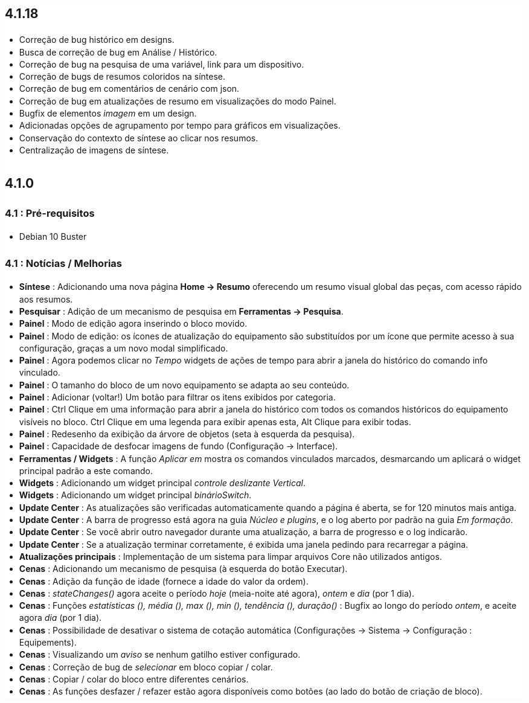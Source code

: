 ## 4.1.18

- Correção de bug histórico em designs.
- Busca de correção de bug em Análise / Histórico.
- Correção de bug na pesquisa de uma variável, link para um dispositivo.
- Correção de bugs de resumos coloridos na síntese.
- Correção de bug em comentários de cenário com json.
- Correção de bug em atualizações de resumo em visualizações do modo Painel.
- Bugfix de elementos *imagem* em um design.
- Adicionadas opções de agrupamento por tempo para gráficos em visualizações.
- Conservação do contexto de síntese ao clicar nos resumos.
- Centralização de imagens de síntese.

## 4.1.0

### 4.1 : Pré-requisitos

- Debian 10 Buster

### 4.1 : Notícias / Melhorias

- **Síntese** : Adicionando uma nova página **Home → Resumo** oferecendo um resumo visual global das peças, com acesso rápido aos resumos.
- **Pesquisar** : Adição de um mecanismo de pesquisa em **Ferramentas → Pesquisa**.
- **Painel** : Modo de edição agora inserindo o bloco movido.
- **Painel** : Modo de edição: os ícones de atualização do equipamento são substituídos por um ícone que permite acesso à sua configuração, graças a um novo modal simplificado.
- **Painel** : Agora podemos clicar no *Tempo* widgets de ações de tempo para abrir a janela do histórico do comando info vinculado.
- **Painel** : O tamanho do bloco de um novo equipamento se adapta ao seu conteúdo.
- **Painel** : Adicionar (voltar!) Um botão para filtrar os itens exibidos por categoria.
- **Painel** : Ctrl Clique em uma informação para abrir a janela do histórico com todos os comandos históricos do equipamento visíveis no bloco. Ctrl Clique em uma legenda para exibir apenas esta, Alt Clique para exibir todas.
- **Painel** : Redesenho da exibição da árvore de objetos (seta à esquerda da pesquisa).
- **Painel** : Capacidade de desfocar imagens de fundo (Configuração -> Interface).
- **Ferramentas / Widgets** : A função *Aplicar em* mostra os comandos vinculados marcados, desmarcando um aplicará o widget principal padrão a este comando.
- **Widgets** : Adicionando um widget principal *controle deslizante Vertical*.
- **Widgets** : Adicionando um widget principal *binárioSwitch*.
- **Update Center** : As atualizações são verificadas automaticamente quando a página é aberta, se for 120 minutos mais antiga.
- **Update Center** : A barra de progresso está agora na guia *Núcleo e plugins*, e o log aberto por padrão na guia *Em formação*.
- **Update Center** : Se você abrir outro navegador durante uma atualização, a barra de progresso e o log indicarão.
- **Update Center** : Se a atualização terminar corretamente, é exibida uma janela pedindo para recarregar a página.
- **Atualizações principais** : Implementação de um sistema para limpar arquivos Core não utilizados antigos.
- **Cenas** : Adicionando um mecanismo de pesquisa (à esquerda do botão Executar).
- **Cenas** : Adição da função de idade (fornece a idade do valor da ordem).
- **Cenas** : *stateChanges()* agora aceite o período *hoje* (meia-noite até agora), *ontem* e *dia* (por 1 dia).
- **Cenas** : Funções *estatísticas (), média (), max (), min (), tendência (), duração()* : Bugfix ao longo do período *ontem*, e aceite agora *dia* (por 1 dia).
- **Cenas** : Possibilidade de desativar o sistema de cotação automática (Configurações → Sistema → Configuração : Equipements).
- **Cenas** : Visualizando um *aviso* se nenhum gatilho estiver configurado.
- **Cenas** : Correção de bug de *selecionar* em bloco copiar / colar.
- **Cenas** : Copiar / colar do bloco entre diferentes cenários.
- **Cenas** : As funções desfazer / refazer estão agora disponíveis como botões (ao lado do botão de criação de bloco).